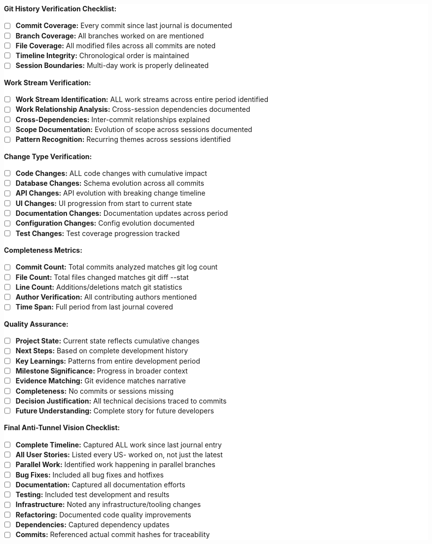 **Git History Verification Checklist:**

- [ ] **Commit Coverage:** Every commit since last journal is documented
- [ ] **Branch Coverage:** All branches worked on are mentioned
- [ ] **File Coverage:** All modified files across all commits are noted
- [ ] **Timeline Integrity:** Chronological order is maintained
- [ ] **Session Boundaries:** Multi-day work is properly delineated

**Work Stream Verification:**

- [ ] **Work Stream Identification:** ALL work streams across entire period identified
- [ ] **Work Relationship Analysis:** Cross-session dependencies documented
- [ ] **Cross-Dependencies:** Inter-commit relationships explained
- [ ] **Scope Documentation:** Evolution of scope across sessions documented
- [ ] **Pattern Recognition:** Recurring themes across sessions identified

**Change Type Verification:**

- [ ] **Code Changes:** ALL code changes with cumulative impact
- [ ] **Database Changes:** Schema evolution across all commits
- [ ] **API Changes:** API evolution with breaking change timeline
- [ ] **UI Changes:** UI progression from start to current state
- [ ] **Documentation Changes:** Documentation updates across period
- [ ] **Configuration Changes:** Config evolution documented
- [ ] **Test Changes:** Test coverage progression tracked

**Completeness Metrics:**

- [ ] **Commit Count:** Total commits analyzed matches git log count
- [ ] **File Count:** Total files changed matches git diff --stat
- [ ] **Line Count:** Additions/deletions match git statistics
- [ ] **Author Verification:** All contributing authors mentioned
- [ ] **Time Span:** Full period from last journal covered

**Quality Assurance:**

- [ ] **Project State:** Current state reflects cumulative changes
- [ ] **Next Steps:** Based on complete development history
- [ ] **Key Learnings:** Patterns from entire development period
- [ ] **Milestone Significance:** Progress in broader context
- [ ] **Evidence Matching:** Git evidence matches narrative
- [ ] **Completeness:** No commits or sessions missing
- [ ] **Decision Justification:** All technical decisions traced to commits
- [ ] **Future Understanding:** Complete story for future developers

**Final Anti-Tunnel Vision Checklist:**

- [ ] **Complete Timeline:** Captured ALL work since last journal entry
- [ ] **All User Stories:** Listed every US- worked on, not just the latest
- [ ] **Parallel Work:** Identified work happening in parallel branches
- [ ] **Bug Fixes:** Included all bug fixes and hotfixes
- [ ] **Documentation:** Captured all documentation efforts
- [ ] **Testing:** Included test development and results
- [ ] **Infrastructure:** Noted any infrastructure/tooling changes
- [ ] **Refactoring:** Documented code quality improvements
- [ ] **Dependencies:** Captured dependency updates
- [ ] **Commits:** Referenced actual commit hashes for traceability
